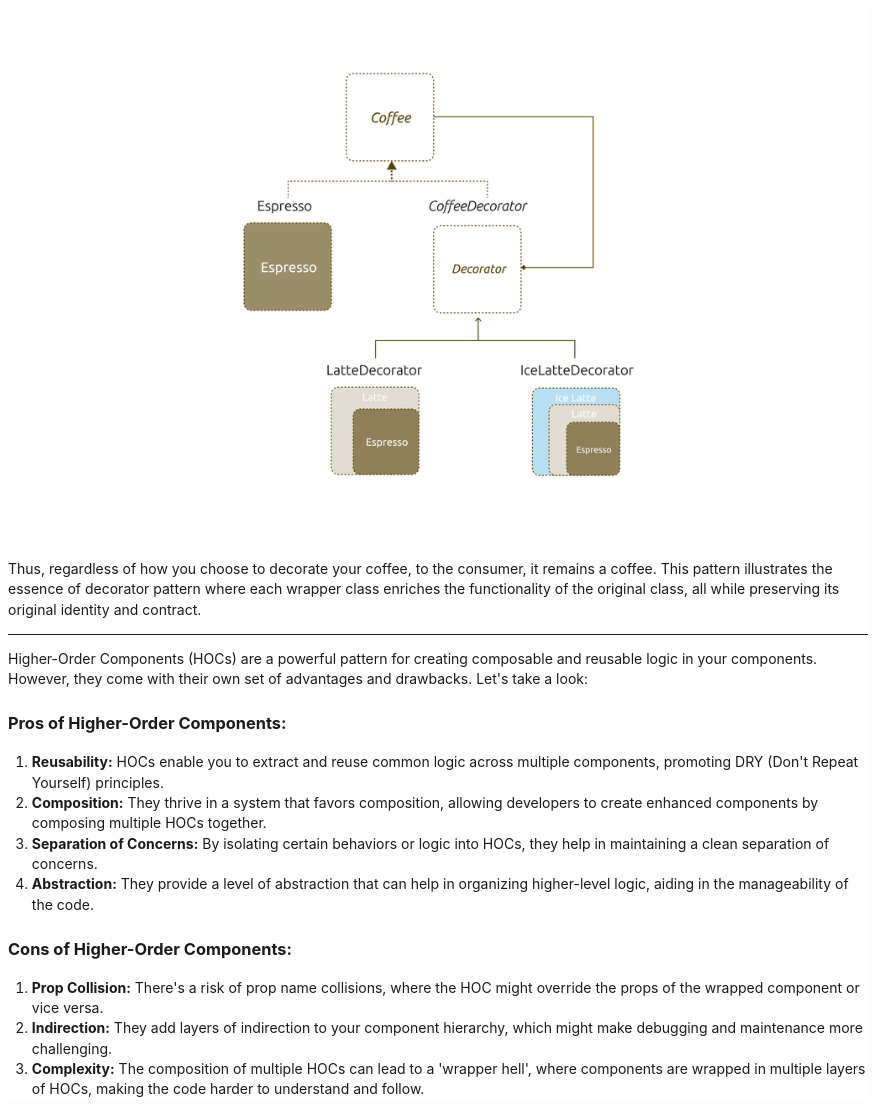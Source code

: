 ![Decorator](images/decorator-class-diagram.png)

Thus, regardless of how you choose to decorate your coffee, to the consumer, it remains a coffee. This pattern illustrates the essence of decorator pattern where each wrapper class enriches the functionality of the original class, all while preserving its original identity and contract.

---

Higher-Order Components (HOCs) are a powerful pattern for creating composable and reusable logic in your components. However, they come with their own set of advantages and drawbacks. Let's take a look:

### Pros of Higher-Order Components:

1. **Reusability:** HOCs enable you to extract and reuse common logic across multiple components, promoting DRY (Don't Repeat Yourself) principles.
2. **Composition:** They thrive in a system that favors composition, allowing developers to create enhanced components by composing multiple HOCs together.
3. **Separation of Concerns:** By isolating certain behaviors or logic into HOCs, they help in maintaining a clean separation of concerns.
4. **Abstraction:** They provide a level of abstraction that can help in organizing higher-level logic, aiding in the manageability of the code.

### Cons of Higher-Order Components:
1. **Prop Collision:** There's a risk of prop name collisions, where the HOC might override the props of the wrapped component or vice versa.
2. **Indirection:** They add layers of indirection to your component hierarchy, which might make debugging and maintenance more challenging.
3. **Complexity:** The composition of multiple HOCs can lead to a 'wrapper hell', where components are wrapped in multiple layers of HOCs, making the code harder to understand and follow.
